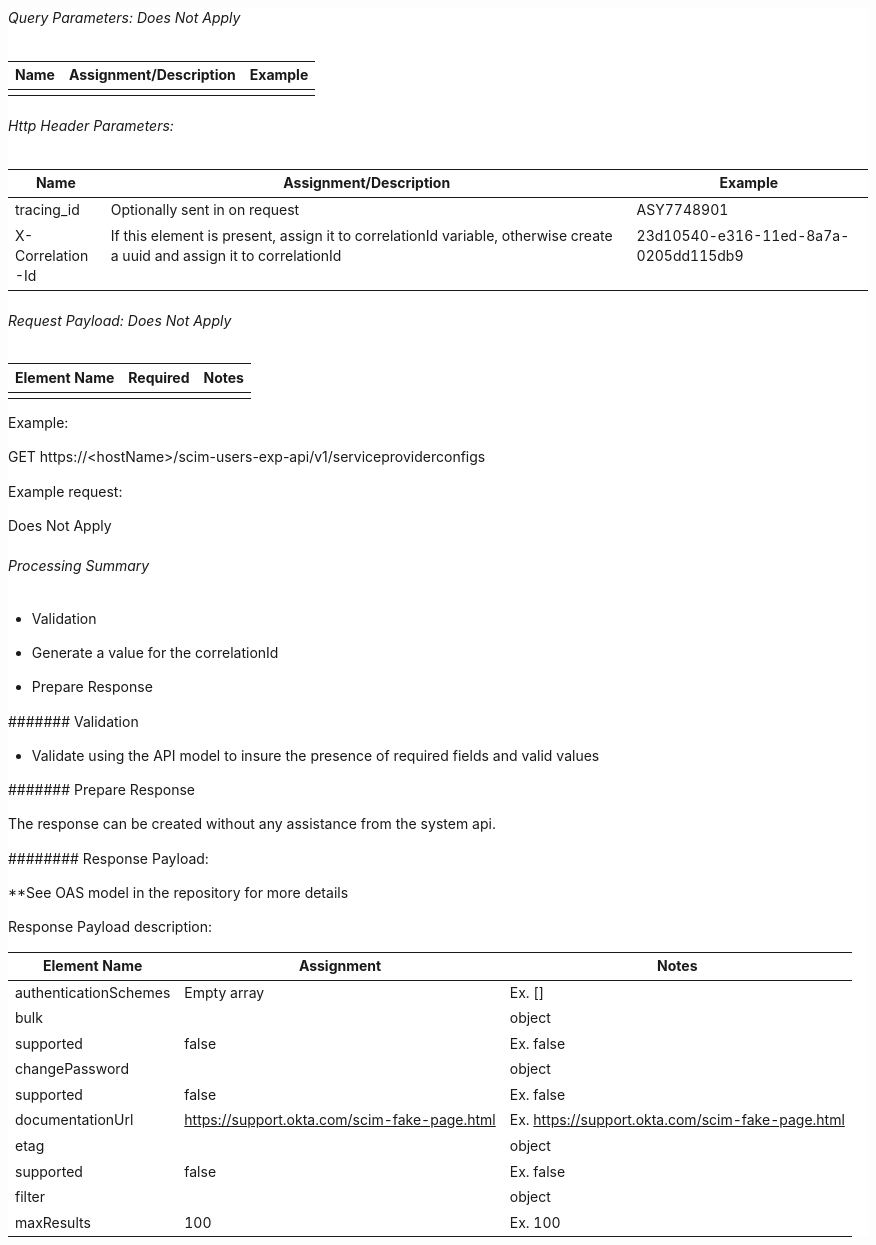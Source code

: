 ###### Query Parameters: Does Not Apply

| Name | Assignment/Description | Example |
| ---- | ---------------------- | ------- |
|      |                        |         |

###### Http Header Parameters: 

| Name             | Assignment/Description                                                                                                  | Example                              |
| ---------------- | ----------------------------------------------------------------------------------------------------------------------- | ------------------------------------ |
| tracing_id       | Optionally sent in on request                                                                                           | ASY7748901                           |
| X-Correlation-Id | If this element is present, assign it to correlationId variable, otherwise create a uuid and assign it to correlationId | 23d10540-e316-11ed-8a7a-0205dd115db9 |

###### Request Payload: Does Not Apply

| Element Name | Required | Notes |
| ------------ | :------: | ----- |
|              |          |       |

Example:

GET https://\<hostName\>/scim-users-exp-api/v1/serviceproviderconfigs

Example request:

Does Not Apply

###### Processing Summary

- Validation

- Generate a value for the correlationId

- Prepare Response

####### Validation

- Validate using the API model to insure the presence of required fields
  and valid values

####### Prepare Response 

The response can be created without any assistance from the system api.

######## Response Payload: 

\*\*See OAS model in the repository for more details

Response Payload description:

| Element Name                                      | Assignment                                                                 | Notes                                                                 |
|---------------------------------------------------|---------------------------------------------------------------------------|-----------------------------------------------------------------------|
| authenticationSchemes                             | Empty array                                                               | Ex. []                                                                |
| bulk                                              |                                                                           | object                                                                |
| supported                                         | false                                                                     | Ex. false                                                             |
| changePassword                                    |                                                                           | object                                                                |
| supported                                         | false                                                                     | Ex. false                                                             |
| documentationUrl                                  | https://support.okta.com/scim-fake-page.html                              | Ex. https://support.okta.com/scim-fake-page.html                      |
| etag                                              |                                                                           | object                                                                |
| supported                                         | false                                                                     | Ex. false                                                             |
| filter                                            |                                                                           | object                                                                |
| maxResults                                        | 100                                                                       | Ex. 100                                                               |